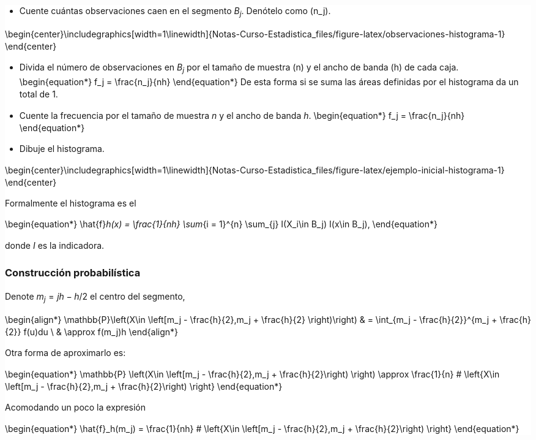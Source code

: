 - Cuente cuántas observaciones caen en el segmento $B_j$. Denótelo como \(n_j\).


\begin{center}\includegraphics[width=1\linewidth]{Notas-Curso-Estadistica_files/figure-latex/observaciones-histograma-1} \end{center}
- Divida el número de observaciones en $B_j$ por el tamaño de muestra \(n\) y el ancho de banda \(h\) de cada caja.
\begin{equation*}
f_j = \frac{n_j}{nh}
\end{equation*}
De esta forma si se suma las áreas definidas por el histograma da un total de 1.

- Cuente la frecuencia por el tamaño de muestra $n$ y el ancho de banda $h$. 
\begin{equation*}
    f_j = \frac{n_j}{nh}
    \end{equation*}

- Dibuje el histograma.


\begin{center}\includegraphics[width=1\linewidth]{Notas-Curso-Estadistica_files/figure-latex/ejemplo-inicial-histograma-1} \end{center}

Formalmente el histograma es el


\begin{equation*}
\hat{f}_h(x) = \frac{1}{nh} \sum_{i = 1}^{n} \sum_{j} I(X_i\in B_j) I(x\in B_j),
\end{equation*}

donde $I$ es la indicadora.

### Construcción probabilística

Denote $m_j=jh-h/2$ el centro del segmento,


\begin{align*}
    \mathbb{P}\left(X\in \left[m_j - \frac{h}{2},m_j + \frac{h}{2} \right)\right)
      & =
    \int_{m_j - \frac{h}{2}}^{m_j + \frac{h}{2}} f(u)du                                             \\
      & \approx f(m_j)h
\end{align*}

Otra forma de aproximarlo es:


\begin{equation*}
    \mathbb{P} \left(X\in \left[m_j - \frac{h}{2},m_j + \frac{h}{2}\right) \right)  \approx   \frac{1}{n} \#
    \left\{X\in \left[m_j - \frac{h}{2},m_j + \frac{h}{2}\right) \right\}
\end{equation*}

Acomodando un poco la expresión


\begin{equation*}
\hat{f}_h(m_j) =  \frac{1}{nh} \#
\left\{X\in \left[m_j - \frac{h}{2},m_j + \frac{h}{2}\right) \right\}
\end{equation*}
